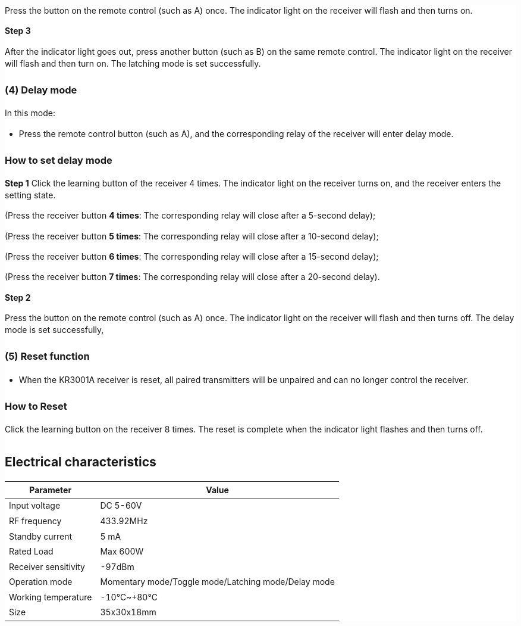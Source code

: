 Press the button on the remote control (such as A) once. The indicator light on the receiver will flash and then turns on.

**Step 3**

After the indicator light goes out, press another button (such as B) on the same remote control. The indicator light on the receiver will flash and then turn on. The latching mode is set successfully. 

### **(4) Delay mode**

In this mode:

- Press the remote control button (such as A), and the corresponding relay of the receiver will enter delay mode.

### How to set delay mode

**Step 1** 
Click the learning button of the receiver 4 times. The indicator light on the receiver turns on, and the receiver enters the setting state. 

(Press the receiver button **4 times**: The corresponding relay will close after a 5-second delay);

(Press the receiver button **5 times**: The corresponding relay will close after a 10-second delay);

(Press the receiver button **6 times**: The corresponding relay will close after a 15-second delay);

(Press the receiver button **7 times**: The corresponding relay will close after a 20-second delay).

**Step 2**

Press the button on the remote control (such as A) once. The indicator light on the receiver will flash and then turns off. The delay mode is set successfully,

### **(5) Reset function**

- When the KR3001A receiver is reset, all paired transmitters will be unpaired and can no longer control the receiver.

### How to Reset

Click the learning button on the receiver 8 times. The reset is complete when the indicator light flashes and then turns off.

## Electrical characteristics

| Parameter | Value |
| --- | --- |
| Input voltage | DC 5-60V |
| RF frequency | 433.92MHz |
| Standby current | 5 mA |
| Rated Load | Max 600W |
| Receiver sensitivity | -97dBm |
| Operation mode | Momentary mode/Toggle mode/Latching mode/Delay mode |
| Working temperature | -10℃~+80℃ |
| Size | 35x30x18mm |

